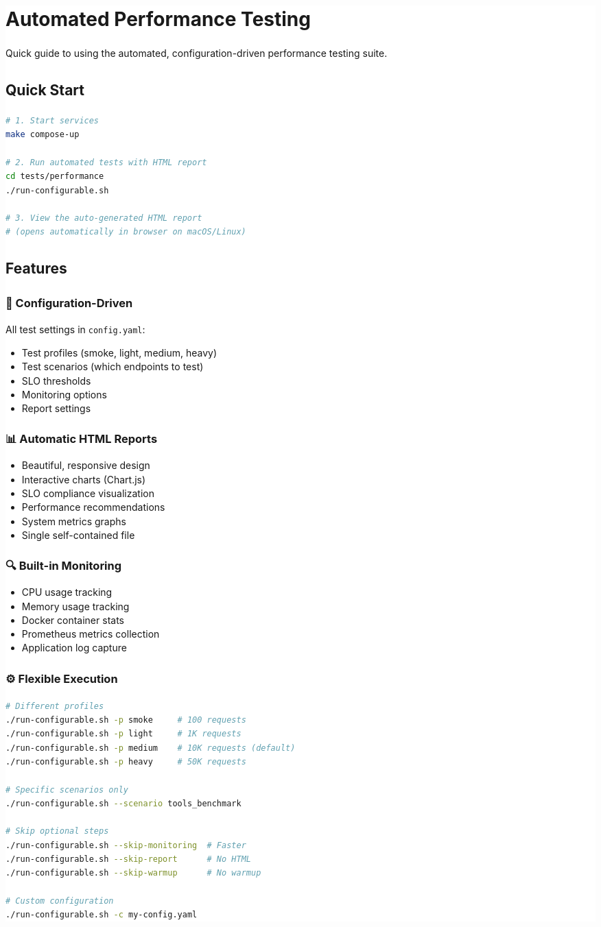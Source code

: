 # Automated Performance Testing

Quick guide to using the automated, configuration-driven performance testing suite.

## Quick Start

```bash
# 1. Start services
make compose-up

# 2. Run automated tests with HTML report
cd tests/performance
./run-configurable.sh

# 3. View the auto-generated HTML report
# (opens automatically in browser on macOS/Linux)
```

## Features

### 🎯 Configuration-Driven
All test settings in `config.yaml`:
- Test profiles (smoke, light, medium, heavy)
- Test scenarios (which endpoints to test)
- SLO thresholds
- Monitoring options
- Report settings

### 📊 Automatic HTML Reports
- Beautiful, responsive design
- Interactive charts (Chart.js)
- SLO compliance visualization
- Performance recommendations
- System metrics graphs
- Single self-contained file

### 🔍 Built-in Monitoring
- CPU usage tracking
- Memory usage tracking
- Docker container stats
- Prometheus metrics collection
- Application log capture

### ⚙️ Flexible Execution
```bash
# Different profiles
./run-configurable.sh -p smoke     # 100 requests
./run-configurable.sh -p light     # 1K requests
./run-configurable.sh -p medium    # 10K requests (default)
./run-configurable.sh -p heavy     # 50K requests

# Specific scenarios only
./run-configurable.sh --scenario tools_benchmark

# Skip optional steps
./run-configurable.sh --skip-monitoring  # Faster
./run-configurable.sh --skip-report      # No HTML
./run-configurable.sh --skip-warmup      # No warmup

# Custom configuration
./run-configurable.sh -c my-config.yaml
```